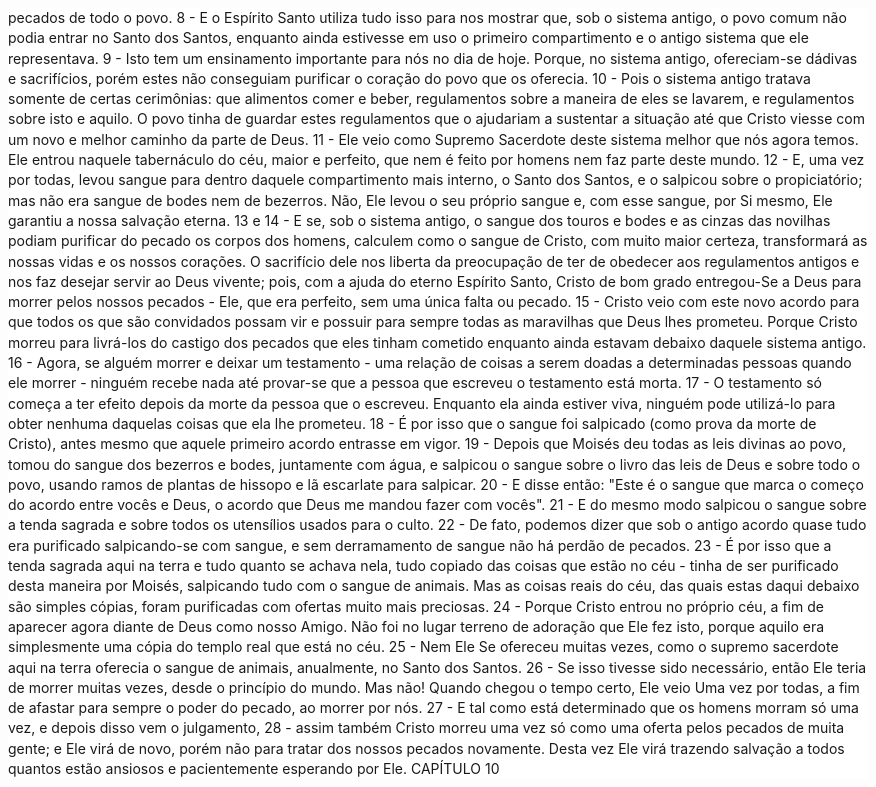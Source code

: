 pecados de todo o povo.
8 - E o Espírito Santo utiliza tudo isso para nos mostrar que, sob o sistema antigo, o povo
comum não podia entrar no Santo dos Santos, enquanto ainda estivesse em uso o primeiro
compartimento e o antigo sistema que ele representava.
9 - Isto tem um ensinamento importante para nós no dia de hoje. Porque, no sistema antigo,
ofereciam-se dádivas e sacrifícios, porém estes não conseguiam purificar o coração do povo
que os oferecia.
10 - Pois o sistema antigo tratava somente de certas cerimônias: que alimentos comer e
beber, regulamentos sobre a maneira de eles se lavarem, e regulamentos sobre isto e aquilo.
O povo tinha de guardar estes regulamentos que o ajudariam a sustentar a situação até que
Cristo viesse com um novo e melhor caminho da parte de Deus.
11 - Ele veio como Supremo Sacerdote deste sistema melhor que nós agora temos. Ele entrou
naquele tabernáculo do céu, maior e perfeito, que nem é feito por homens nem faz parte deste
mundo.
12 - E, uma vez por todas, levou sangue para dentro daquele compartimento mais interno, o
Santo dos Santos, e o salpicou sobre o propiciatório; mas não era sangue de bodes nem de
bezerros. Não, Ele levou o seu próprio sangue e, com esse sangue, por Si mesmo, Ele garantiu
a nossa salvação eterna.
13 e 14 - E se, sob o sistema antigo, o sangue dos touros e bodes e as cinzas das novilhas
podiam purificar do pecado os corpos dos homens, calculem como o sangue de Cristo, com
muito maior certeza, transformará as nossas vidas e os nossos corações. O sacrifício dele nos
liberta da preocupação de ter de obedecer aos regulamentos antigos e nos faz desejar servir
ao Deus vivente; pois, com a ajuda do eterno Espírito Santo, Cristo de bom grado entregou-Se
a Deus para morrer pelos nossos pecados - Ele, que era perfeito, sem uma única falta ou
pecado.
15 - Cristo veio com este novo acordo para que todos os que são convidados possam vir e
possuir para sempre todas as maravilhas que Deus lhes prometeu. Porque Cristo morreu para
livrá-los do castigo dos pecados que eles tinham cometido enquanto ainda estavam debaixo
daquele sistema antigo.
16 - Agora, se alguém morrer e deixar um testamento - uma relação de coisas a serem doadas
a determinadas pessoas quando ele morrer - ninguém recebe nada até provar-se que a pessoa
que escreveu o testamento está morta.
17 - O testamento só começa a ter efeito depois da morte da pessoa que o escreveu. Enquanto
ela ainda estiver viva, ninguém pode utilizá-lo para obter nenhuma daquelas coisas que ela lhe
prometeu.
18 - É por isso que o sangue foi salpicado (como prova da morte de Cristo), antes mesmo que
aquele primeiro acordo entrasse em vigor.
19 - Depois que Moisés deu todas as leis divinas ao povo, tomou do sangue dos bezerros e
bodes, juntamente com água, e salpicou o sangue sobre o livro das leis de Deus e sobre todo o
povo, usando ramos de plantas de hissopo e lã escarlate para salpicar.
20 - E disse então: "Este é o sangue que marca o começo do acordo entre vocês e Deus, o
acordo que Deus me mandou fazer com vocês".
21 - E do mesmo modo salpicou o sangue sobre a tenda sagrada e sobre todos os utensílios
usados para o culto.
22 - De fato, podemos dizer que sob o antigo acordo quase tudo era purificado salpicando-se
com sangue, e sem derramamento de sangue não há perdão de pecados.
23 - É por isso que a tenda sagrada aqui na terra e tudo quanto se achava nela, tudo copiado
das coisas que estão no céu - tinha de ser purificado desta maneira por Moisés, salpicando
tudo com o sangue de animais. Mas as coisas reais do céu, das quais estas daqui debaixo são
simples cópias, foram purificadas com ofertas muito mais preciosas.
24 - Porque Cristo entrou no próprio céu, a fim de aparecer agora diante de Deus como nosso
Amigo. Não foi no lugar terreno de adoração que Ele fez isto, porque aquilo era simplesmente
uma cópia do templo real que está no céu.
25 - Nem Ele Se ofereceu muitas vezes, como o supremo sacerdote aqui na terra oferecia o
sangue de animais, anualmente, no Santo dos Santos.
26 - Se isso tivesse sido necessário, então Ele teria de morrer muitas vezes, desde o princípio
do mundo. Mas não! Quando chegou o tempo certo, Ele veio Uma vez por todas, a fim de
afastar para sempre o poder do pecado, ao morrer por nós.
27 - E tal como está determinado que os homens morram só uma vez, e depois disso vem o
julgamento,
28 - assim também Cristo morreu uma vez só como uma oferta pelos pecados de muita gente;
e Ele virá de novo, porém não para tratar dos nossos pecados novamente. Desta vez Ele virá
trazendo salvação a todos quantos estão ansiosos e pacientemente esperando por Ele.
CAPÍTULO 10